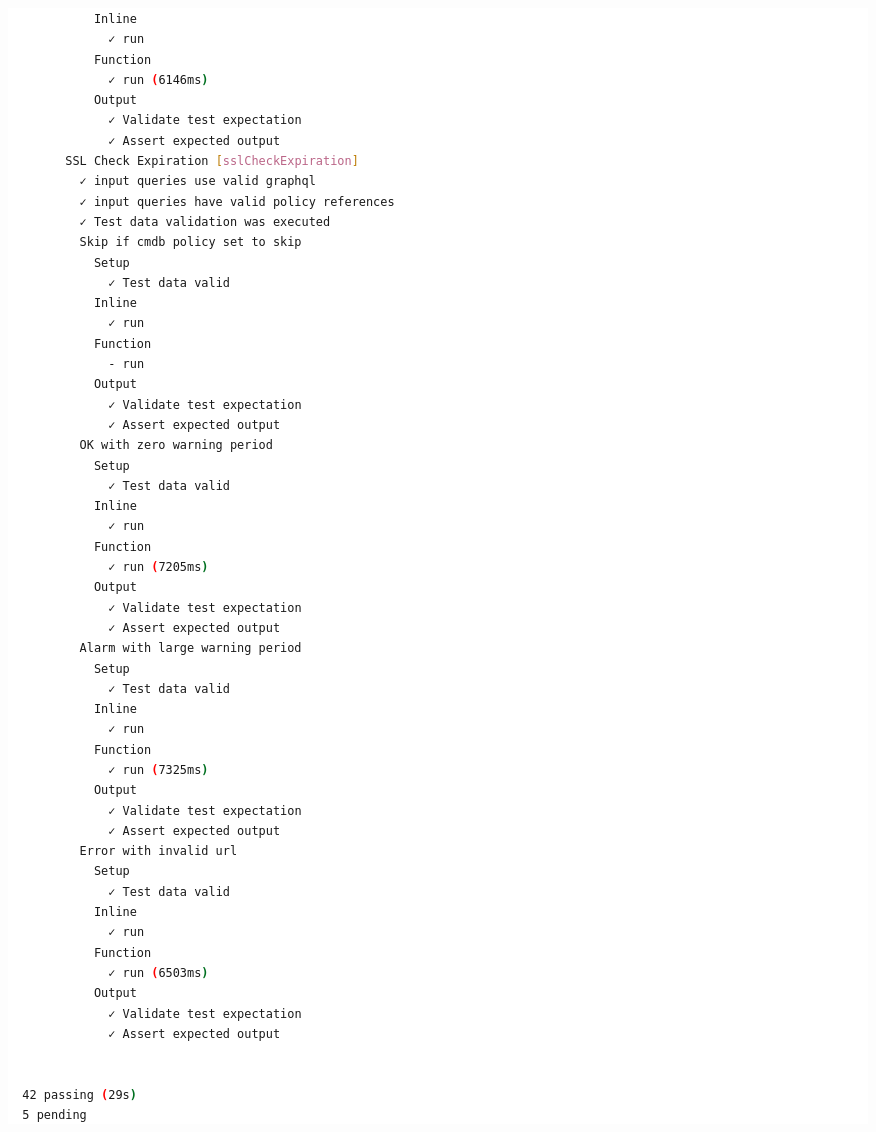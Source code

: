 ```bash
            Inline
              ✓ run
            Function
              ✓ run (6146ms)
            Output
              ✓ Validate test expectation
              ✓ Assert expected output
        SSL Check Expiration [sslCheckExpiration]
          ✓ input queries use valid graphql
          ✓ input queries have valid policy references
          ✓ Test data validation was executed
          Skip if cmdb policy set to skip
            Setup
              ✓ Test data valid
            Inline
              ✓ run
            Function
              - run
            Output
              ✓ Validate test expectation
              ✓ Assert expected output
          OK with zero warning period
            Setup
              ✓ Test data valid
            Inline
              ✓ run
            Function
              ✓ run (7205ms)
            Output
              ✓ Validate test expectation
              ✓ Assert expected output
          Alarm with large warning period
            Setup
              ✓ Test data valid
            Inline
              ✓ run
            Function
              ✓ run (7325ms)
            Output
              ✓ Validate test expectation
              ✓ Assert expected output
          Error with invalid url
            Setup
              ✓ Test data valid
            Inline
              ✓ run
            Function
              ✓ run (6503ms)
            Output
              ✓ Validate test expectation
              ✓ Assert expected output


  42 passing (29s)
  5 pending
```
